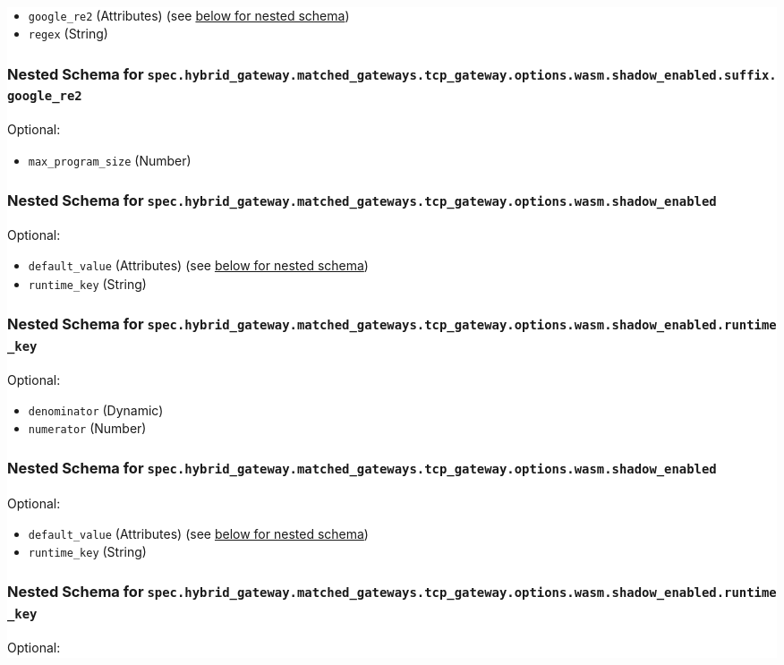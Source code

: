 - `google_re2` (Attributes) (see [below for nested schema](#nestedatt--spec--hybrid_gateway--matched_gateways--tcp_gateway--options--wasm--shadow_enabled--suffix--google_re2))
- `regex` (String)

<a id="nestedatt--spec--hybrid_gateway--matched_gateways--tcp_gateway--options--wasm--shadow_enabled--suffix--google_re2"></a>
### Nested Schema for `spec.hybrid_gateway.matched_gateways.tcp_gateway.options.wasm.shadow_enabled.suffix.google_re2`

Optional:

- `max_program_size` (Number)




<a id="nestedatt--spec--hybrid_gateway--matched_gateways--tcp_gateway--options--wasm--filter_enabled"></a>
### Nested Schema for `spec.hybrid_gateway.matched_gateways.tcp_gateway.options.wasm.shadow_enabled`

Optional:

- `default_value` (Attributes) (see [below for nested schema](#nestedatt--spec--hybrid_gateway--matched_gateways--tcp_gateway--options--wasm--shadow_enabled--default_value))
- `runtime_key` (String)

<a id="nestedatt--spec--hybrid_gateway--matched_gateways--tcp_gateway--options--wasm--shadow_enabled--default_value"></a>
### Nested Schema for `spec.hybrid_gateway.matched_gateways.tcp_gateway.options.wasm.shadow_enabled.runtime_key`

Optional:

- `denominator` (Dynamic)
- `numerator` (Number)



<a id="nestedatt--spec--hybrid_gateway--matched_gateways--tcp_gateway--options--wasm--shadow_enabled"></a>
### Nested Schema for `spec.hybrid_gateway.matched_gateways.tcp_gateway.options.wasm.shadow_enabled`

Optional:

- `default_value` (Attributes) (see [below for nested schema](#nestedatt--spec--hybrid_gateway--matched_gateways--tcp_gateway--options--wasm--shadow_enabled--default_value))
- `runtime_key` (String)

<a id="nestedatt--spec--hybrid_gateway--matched_gateways--tcp_gateway--options--wasm--shadow_enabled--default_value"></a>
### Nested Schema for `spec.hybrid_gateway.matched_gateways.tcp_gateway.options.wasm.shadow_enabled.runtime_key`

Optional:
